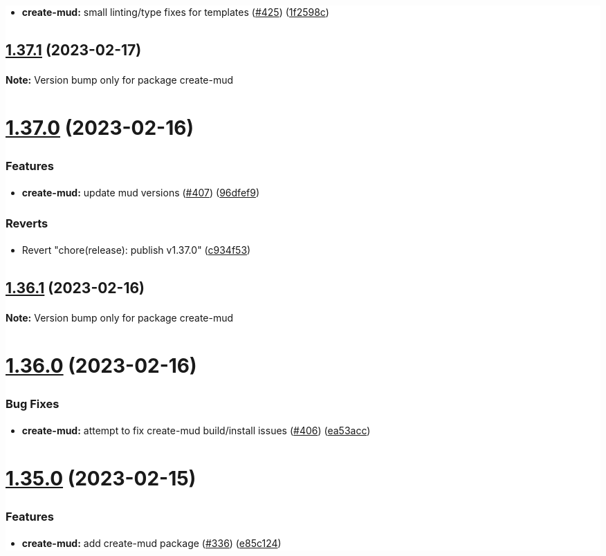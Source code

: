 - **create-mud:** small linting/type fixes for templates ([#425](https://github.com/latticexyz/mud/issues/425)) ([1f2598c](https://github.com/latticexyz/mud/commit/1f2598cff40cd9f5059b553b9291ffd2c61bacdd))

## [1.37.1](https://github.com/latticexyz/mud/compare/v1.37.0...v1.37.1) (2023-02-17)

**Note:** Version bump only for package create-mud

# [1.37.0](https://github.com/latticexyz/mud/compare/v1.36.1...v1.37.0) (2023-02-16)

### Features

- **create-mud:** update mud versions ([#407](https://github.com/latticexyz/mud/issues/407)) ([96dfef9](https://github.com/latticexyz/mud/commit/96dfef992f25714963792137043639c0b67c903f))

### Reverts

- Revert "chore(release): publish v1.37.0" ([c934f53](https://github.com/latticexyz/mud/commit/c934f5388c1e56f2fe6390fdda30f5b9b1ea1c20))

## [1.36.1](https://github.com/latticexyz/mud/compare/v1.36.0...v1.36.1) (2023-02-16)

**Note:** Version bump only for package create-mud

# [1.36.0](https://github.com/latticexyz/mud/compare/v1.35.0...v1.36.0) (2023-02-16)

### Bug Fixes

- **create-mud:** attempt to fix create-mud build/install issues ([#406](https://github.com/latticexyz/mud/issues/406)) ([ea53acc](https://github.com/latticexyz/mud/commit/ea53accaa684c42982bb1cac4ac1fcefd07d1603))

# [1.35.0](https://github.com/latticexyz/mud/compare/v1.34.0...v1.35.0) (2023-02-15)

### Features

- **create-mud:** add create-mud package ([#336](https://github.com/latticexyz/mud/issues/336)) ([e85c124](https://github.com/latticexyz/mud/commit/e85c1244bf63ccd0a287849dd33fa685d95ea081))
